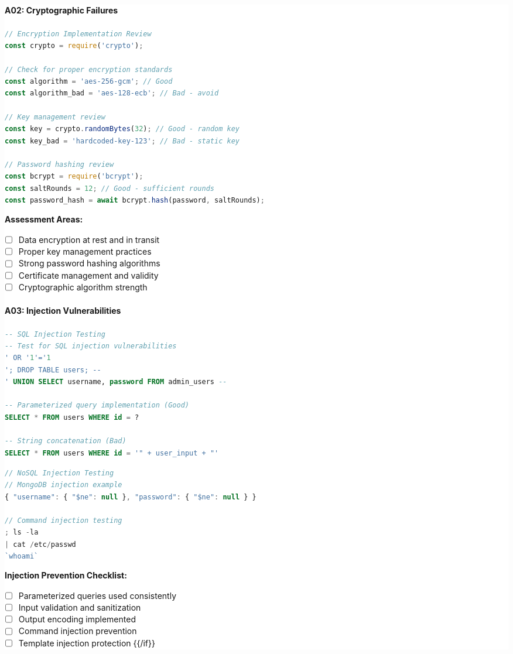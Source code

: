 #### A02: Cryptographic Failures
```javascript
// Encryption Implementation Review
const crypto = require('crypto');

// Check for proper encryption standards
const algorithm = 'aes-256-gcm'; // Good
const algorithm_bad = 'aes-128-ecb'; // Bad - avoid

// Key management review
const key = crypto.randomBytes(32); // Good - random key
const key_bad = 'hardcoded-key-123'; // Bad - static key

// Password hashing review
const bcrypt = require('bcrypt');
const saltRounds = 12; // Good - sufficient rounds
const password_hash = await bcrypt.hash(password, saltRounds);
```

**Assessment Areas:**
- [ ] Data encryption at rest and in transit
- [ ] Proper key management practices
- [ ] Strong password hashing algorithms
- [ ] Certificate management and validity
- [ ] Cryptographic algorithm strength

#### A03: Injection Vulnerabilities
```sql
-- SQL Injection Testing
-- Test for SQL injection vulnerabilities
' OR '1'='1
'; DROP TABLE users; --
' UNION SELECT username, password FROM admin_users --

-- Parameterized query implementation (Good)
SELECT * FROM users WHERE id = ?

-- String concatenation (Bad)
SELECT * FROM users WHERE id = '" + user_input + "'
```

```javascript
// NoSQL Injection Testing
// MongoDB injection example
{ "username": { "$ne": null }, "password": { "$ne": null } }

// Command injection testing
; ls -la
| cat /etc/passwd
`whoami`
```

**Injection Prevention Checklist:**
- [ ] Parameterized queries used consistently
- [ ] Input validation and sanitization
- [ ] Output encoding implemented
- [ ] Command injection prevention
- [ ] Template injection protection
{{/if}}
